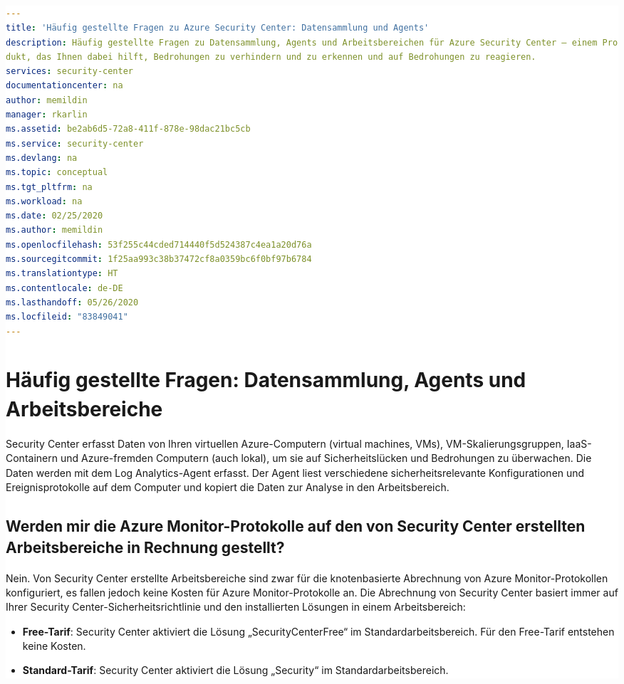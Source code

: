 ```yaml
---
title: 'Häufig gestellte Fragen zu Azure Security Center: Datensammlung und Agents'
description: Häufig gestellte Fragen zu Datensammlung, Agents und Arbeitsbereichen für Azure Security Center – einem Produkt, das Ihnen dabei hilft, Bedrohungen zu verhindern und zu erkennen und auf Bedrohungen zu reagieren.
services: security-center
documentationcenter: na
author: memildin
manager: rkarlin
ms.assetid: be2ab6d5-72a8-411f-878e-98dac21bc5cb
ms.service: security-center
ms.devlang: na
ms.topic: conceptual
ms.tgt_pltfrm: na
ms.workload: na
ms.date: 02/25/2020
ms.author: memildin
ms.openlocfilehash: 53f255c44cded714440f5d524387c4ea1a20d76a
ms.sourcegitcommit: 1f25aa993c38b37472cf8a0359bc6f0bf97b6784
ms.translationtype: HT
ms.contentlocale: de-DE
ms.lasthandoff: 05/26/2020
ms.locfileid: "83849041"
---
```

# <a name="faq---questions-about-data-collection-agents-and-workspaces"></a>Häufig gestellte Fragen: Datensammlung, Agents und Arbeitsbereiche

Security Center erfasst Daten von Ihren virtuellen Azure-Computern (virtual machines, VMs), VM-Skalierungsgruppen, IaaS-Containern und Azure-fremden Computern (auch lokal), um sie auf Sicherheitslücken und Bedrohungen zu überwachen. Die Daten werden mit dem Log Analytics-Agent erfasst. Der Agent liest verschiedene sicherheitsrelevante Konfigurationen und Ereignisprotokolle auf dem Computer und kopiert die Daten zur Analyse in den Arbeitsbereich.


## <a name="am-i-billed-for-azure-monitor-logs-on-the-workspaces-created-by-security-center"></a>Werden mir die Azure Monitor-Protokolle auf den von Security Center erstellten Arbeitsbereiche in Rechnung gestellt?

Nein. Von Security Center erstellte Arbeitsbereiche sind zwar für die knotenbasierte Abrechnung von Azure Monitor-Protokollen konfiguriert, es fallen jedoch keine Kosten für Azure Monitor-Protokolle an. Die Abrechnung von Security Center basiert immer auf Ihrer Security Center-Sicherheitsrichtlinie und den installierten Lösungen in einem Arbeitsbereich:

- **Free-Tarif**: Security Center aktiviert die Lösung „SecurityCenterFree“ im Standardarbeitsbereich. Für den Free-Tarif entstehen keine Kosten.

- **Standard-Tarif**: Security Center aktiviert die Lösung „Security“ im Standardarbeitsbereich.
